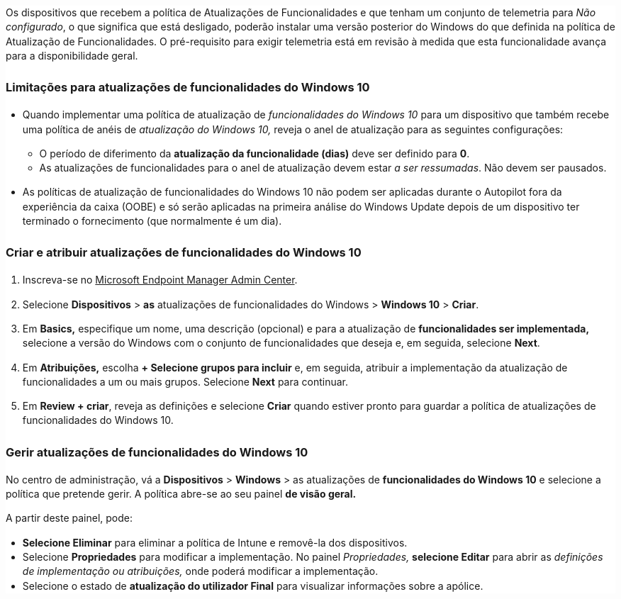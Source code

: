   Os dispositivos que recebem a política de Atualizações de Funcionalidades e que tenham um conjunto de telemetria para *Não configurado*, o que significa que está desligado, poderão instalar uma versão posterior do Windows do que definida na política de Atualização de Funcionalidades. O pré-requisito para exigir telemetria está em revisão à medida que esta funcionalidade avança para a disponibilidade geral.

### <a name="limitations-for-windows-10-feature-updates"></a>Limitações para atualizações de funcionalidades do Windows 10

- Quando implementar uma política de atualização de *funcionalidades do Windows 10* para um dispositivo que também recebe uma política de anéis de *atualização do Windows 10,* reveja o anel de atualização para as seguintes configurações:
  - O período de diferimento da **atualização da funcionalidade (dias)** deve ser definido para **0**.
  - As atualizações de funcionalidades para o anel de atualização devem estar *a ser ressumadas*. Não devem ser pausados.

- As políticas de atualização de funcionalidades do Windows 10 não podem ser aplicadas durante o Autopilot fora da experiência da caixa (OOBE) e só serão aplicadas na primeira análise do Windows Update depois de um dispositivo ter terminado o fornecimento (que normalmente é um dia).

### <a name="create-and-assign-windows-10-feature-updates"></a>Criar e atribuir atualizações de funcionalidades do Windows 10

1. Inscreva-se no [Microsoft Endpoint Manager Admin Center](https://go.microsoft.com/fwlink/?linkid=2109431).

2. Selecione **Dispositivos** > **as** atualizações de funcionalidades do Windows > **Windows 10** > **Criar**.

3. Em **Basics,** especifique um nome, uma descrição (opcional) e para a atualização de **funcionalidades ser implementada,** selecione a versão do Windows com o conjunto de funcionalidades que deseja e, em seguida, selecione **Next**.

4. Em **Atribuições,** escolha **+ Selecione grupos para incluir** e, em seguida, atribuir a implementação da atualização de funcionalidades a um ou mais grupos. Selecione **Next** para continuar.

5. Em **Review + criar**, reveja as definições e selecione **Criar** quando estiver pronto para guardar a política de atualizações de funcionalidades do Windows 10.  

### <a name="manage-windows-10-feature-updates"></a>Gerir atualizações de funcionalidades do Windows 10

No centro de administração, vá a **Dispositivos** > **Windows** > as atualizações de **funcionalidades do Windows 10** e selecione a política que pretende gerir. A política abre-se ao seu painel **de visão geral.**

A partir deste painel, pode:

- **Selecione Eliminar** para eliminar a política de Intune e removê-la dos dispositivos.
- Selecione **Propriedades** para modificar a implementação.  No painel *Propriedades,* **selecione Editar** para abrir as *definições de implementação ou atribuições,* onde poderá modificar a implementação.
- Selecione o estado de **atualização do utilizador Final** para visualizar informações sobre a apólice.
